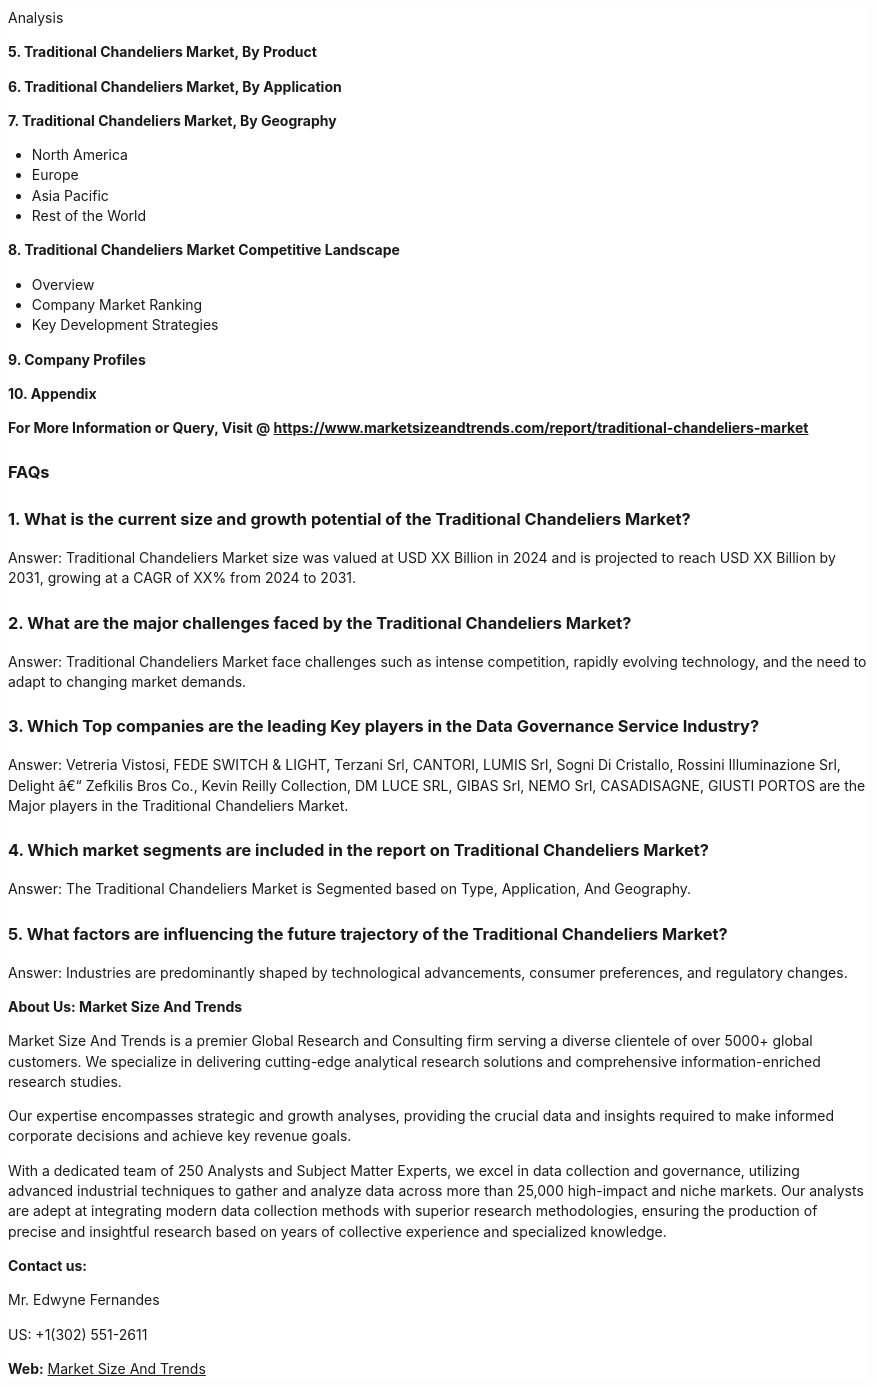 Analysis</span></li></ul></div><div class="" data-test-id=""><p><strong><span class="">5. Traditional Chandeliers Market, By Product</span></strong></p></div><div class="" data-test-id=""><p><strong><span class="">6. Traditional Chandeliers Market, By Application</span></strong></p></div><div class="" data-test-id=""><p><strong><span class="">7. Traditional Chandeliers Market, By Geography</span></strong></p></div><div class="" data-test-id=""><ul><li><span class="">North America</span></li><li><span class="">Europe</span></li><li><span class="">Asia Pacific</span></li><li><span class="">Rest of the World</span></li></ul></div><div class="" data-test-id=""><p><strong><span class="">8. Traditional Chandeliers Market Competitive Landscape</span></strong></p></div><div class="" data-test-id=""><ul><li><span class="">Overview</span></li><li><span class="">Company Market Ranking</span></li><li><span class="">Key Development Strategies</span></li></ul></div><div class="" data-test-id=""><p><strong><span class="">9. Company Profiles</span></strong></p></div><div class="" data-test-id=""><p><strong><span class="">10. Appendix</span></strong></p></div><div class="" data-test-id=""><p><strong><span class="">For More Information or Query, Visit @ <a href="https://www.marketsizeandtrends.com/report/traditional-chandeliers-market" target="_blank">https://www.marketsizeandtrends.com/report/traditional-chandeliers-market</a></span></strong></p></div><div class="" data-test-id=""><div class="article-main__content" data-test-id="publishing-text-block"><h3><strong><span class="">FAQs</span></strong></h3></div><div class="article-main__content" data-test-id="publishing-text-block"><h3><span class="">1. What is the current size and growth potential of the Traditional Chandeliers Market?</span></h3></div><div class="article-main__content" data-test-id="publishing-text-block"><p><span class="font-[700]">Answer</span><span class="">: Traditional Chandeliers Market size was valued at USD XX Billion in 2024 and is projected to reach USD XX Billion by 2031, growing at a CAGR of XX% from 2024 to 2031.</span></p></div><div class="article-main__content" data-test-id="publishing-text-block"><h3><span class="">2. What are the major challenges faced by the Traditional Chandeliers Market?</span></h3></div><div class="article-main__content" data-test-id="publishing-text-block"><p><span class="font-[700]">Answer</span><span class="">: Traditional Chandeliers Market face challenges such as intense competition, rapidly evolving technology, and the need to adapt to changing market demands.</span></p></div><div class="article-main__content" data-test-id="publishing-text-block"><h3><span class="">3. Which Top companies are the leading Key players in the Data Governance Service Industry?</span></h3></div><div class="article-main__content" data-test-id="publishing-text-block"><p><span class="font-[700]">Answer</span><span class="">: Vetreria Vistosi, FEDE SWITCH & LIGHT, Terzani Srl, CANTORI, LUMIS Srl, Sogni Di Cristallo, Rossini Illuminazione Srl, Delight â€“ Zefkilis Bros Co., Kevin Reilly Collection, DM LUCE SRL, GIBAS Srl, NEMO Srl, CASADISAGNE, GIUSTI PORTOS are the Major players in the Traditional Chandeliers Market.</span></p></div><div class="article-main__content" data-test-id="publishing-text-block"><h3><span class="">4. Which market segments are included in the report on Traditional Chandeliers Market?</span></h3></div><div class="article-main__content" data-test-id="publishing-text-block"><p><span class="font-[700]">Answer</span><span class="">: The Traditional Chandeliers Market is Segmented based on Type, Application, And Geography.</span></p></div><div class="article-main__content" data-test-id="publishing-text-block"><h3><span class="">5. What factors are influencing the future trajectory of the Traditional Chandeliers Market?</span></h3></div><div class="article-main__content" data-test-id="publishing-text-block"><p><span class="font-[700]">Answer:</span><span class="">&nbsp;Industries are predominantly shaped by technological advancements, consumer preferences, and regulatory changes.</span></p></div><p><strong><span class="">About Us: Market Size And Trends</span></strong></p></div><div class="" data-test-id=""><p><span class="">Market Size And Trends is a premier Global Research and Consulting firm serving a diverse clientele of over 5000+ global customers. We specialize in delivering cutting-edge analytical research solutions and comprehensive information-enriched research studies.</span></p></div><div class="" data-test-id=""><p><span class="">Our expertise encompasses strategic and growth analyses, providing the crucial data and insights required to make informed corporate decisions and achieve key revenue goals.</span></p></div><div class="" data-test-id=""><p><span class="">With a dedicated team of 250 Analysts and Subject Matter Experts, we excel in data collection and governance, utilizing advanced industrial techniques to gather and analyze data across more than 25,000 high-impact and niche markets. Our analysts are adept at integrating modern data collection methods with superior research methodologies, ensuring the production of precise and insightful research based on years of collective experience and specialized knowledge.</span></p></div><div class="" data-test-id=""><p><strong><span class="">Contact us:</span></strong></p></div><div class="" data-test-id=""><p><span class="">Mr. Edwyne Fernandes</span></p></div><div class="" data-test-id=""><p><span class="">US: +1(302) 551-2611<br /></span></p><p><span class=""><strong>Web:</strong> <a href="https://www.marketsizeandtrends.com/" target="_blank">Market Size And Trends</a></span></p></div>
